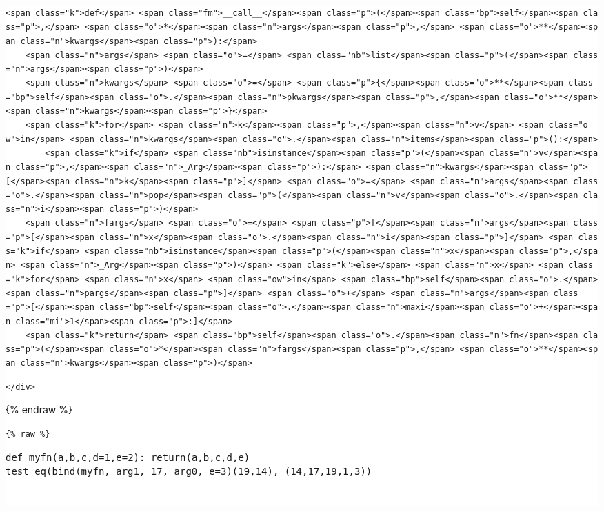     <span class="k">def</span> <span class="fm">__call__</span><span class="p">(</span><span class="bp">self</span><span class="p">,</span> <span class="o">*</span><span class="n">args</span><span class="p">,</span> <span class="o">**</span><span class="n">kwargs</span><span class="p">):</span>
        <span class="n">args</span> <span class="o">=</span> <span class="nb">list</span><span class="p">(</span><span class="n">args</span><span class="p">)</span>
        <span class="n">kwargs</span> <span class="o">=</span> <span class="p">{</span><span class="o">**</span><span class="bp">self</span><span class="o">.</span><span class="n">pkwargs</span><span class="p">,</span><span class="o">**</span><span class="n">kwargs</span><span class="p">}</span>
        <span class="k">for</span> <span class="n">k</span><span class="p">,</span><span class="n">v</span> <span class="ow">in</span> <span class="n">kwargs</span><span class="o">.</span><span class="n">items</span><span class="p">():</span>
            <span class="k">if</span> <span class="nb">isinstance</span><span class="p">(</span><span class="n">v</span><span class="p">,</span><span class="n">_Arg</span><span class="p">):</span> <span class="n">kwargs</span><span class="p">[</span><span class="n">k</span><span class="p">]</span> <span class="o">=</span> <span class="n">args</span><span class="o">.</span><span class="n">pop</span><span class="p">(</span><span class="n">v</span><span class="o">.</span><span class="n">i</span><span class="p">)</span>
        <span class="n">fargs</span> <span class="o">=</span> <span class="p">[</span><span class="n">args</span><span class="p">[</span><span class="n">x</span><span class="o">.</span><span class="n">i</span><span class="p">]</span> <span class="k">if</span> <span class="nb">isinstance</span><span class="p">(</span><span class="n">x</span><span class="p">,</span> <span class="n">_Arg</span><span class="p">)</span> <span class="k">else</span> <span class="n">x</span> <span class="k">for</span> <span class="n">x</span> <span class="ow">in</span> <span class="bp">self</span><span class="o">.</span><span class="n">pargs</span><span class="p">]</span> <span class="o">+</span> <span class="n">args</span><span class="p">[</span><span class="bp">self</span><span class="o">.</span><span class="n">maxi</span><span class="o">+</span><span class="mi">1</span><span class="p">:]</span>
        <span class="k">return</span> <span class="bp">self</span><span class="o">.</span><span class="n">fn</span><span class="p">(</span><span class="o">*</span><span class="n">fargs</span><span class="p">,</span> <span class="o">**</span><span class="n">kwargs</span><span class="p">)</span>
</pre></div>

    </div>
</div>
</div>

</div>
    {% endraw %}

    {% raw %}
    
<div class="cell border-box-sizing code_cell rendered">
<div class="input">

<div class="inner_cell">
    <div class="input_area">
<div class=" highlight hl-ipython3"><pre><span></span><span class="k">def</span> <span class="nf">myfn</span><span class="p">(</span><span class="n">a</span><span class="p">,</span><span class="n">b</span><span class="p">,</span><span class="n">c</span><span class="p">,</span><span class="n">d</span><span class="o">=</span><span class="mi">1</span><span class="p">,</span><span class="n">e</span><span class="o">=</span><span class="mi">2</span><span class="p">):</span> <span class="k">return</span><span class="p">(</span><span class="n">a</span><span class="p">,</span><span class="n">b</span><span class="p">,</span><span class="n">c</span><span class="p">,</span><span class="n">d</span><span class="p">,</span><span class="n">e</span><span class="p">)</span>
<span class="n">test_eq</span><span class="p">(</span><span class="n">bind</span><span class="p">(</span><span class="n">myfn</span><span class="p">,</span> <span class="n">arg1</span><span class="p">,</span> <span class="mi">17</span><span class="p">,</span> <span class="n">arg0</span><span class="p">,</span> <span class="n">e</span><span class="o">=</span><span class="mi">3</span><span class="p">)(</span><span class="mi">19</span><span class="p">,</span><span class="mi">14</span><span class="p">),</span> <span class="p">(</span><span class="mi">14</span><span class="p">,</span><span class="mi">17</span><span class="p">,</span><span class="mi">19</span><span class="p">,</span><span class="mi">1</span><span class="p">,</span><span class="mi">3</span><span class="p">))</span>